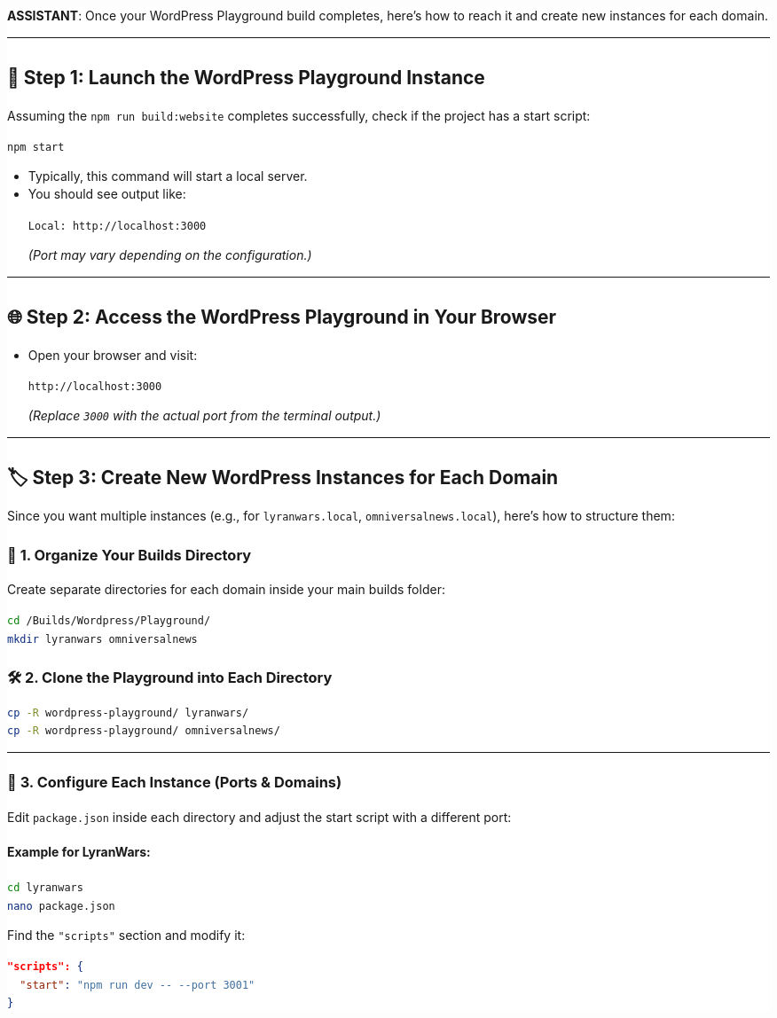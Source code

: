 **ASSISTANT**: Once your WordPress Playground build completes, here’s how to reach it and create new instances for each domain.

---

## 🏁 **Step 1: Launch the WordPress Playground Instance**
Assuming the `npm run build:website` completes successfully, check if the project has a start script:
```bash
npm start
```
- Typically, this command will start a local server.  
- You should see output like:  
  ```
  Local: http://localhost:3000
  ```
  *(Port may vary depending on the configuration.)*

---

## 🌐 **Step 2: Access the WordPress Playground in Your Browser**
- Open your browser and visit:  
  ```
  http://localhost:3000
  ```
  *(Replace `3000` with the actual port from the terminal output.)*

---

## 🏷️ **Step 3: Create New WordPress Instances for Each Domain**
Since you want multiple instances (e.g., for `lyranwars.local`, `omniversalnews.local`), here’s how to structure them:

### 📂 **1. Organize Your Builds Directory**  
Create separate directories for each domain inside your main builds folder:
```bash
cd /Builds/Wordpress/Playground/
mkdir lyranwars omniversalnews
```

### 🛠️ **2. Clone the Playground into Each Directory**
```bash
cp -R wordpress-playground/ lyranwars/
cp -R wordpress-playground/ omniversalnews/
```

---

### 📑 **3. Configure Each Instance (Ports & Domains)**  
Edit `package.json` inside each directory and adjust the start script with a different port:

#### Example for **LyranWars:**
```bash
cd lyranwars
nano package.json
```
Find the `"scripts"` section and modify it:
```json
"scripts": {
  "start": "npm run dev -- --port 3001"
}
```
